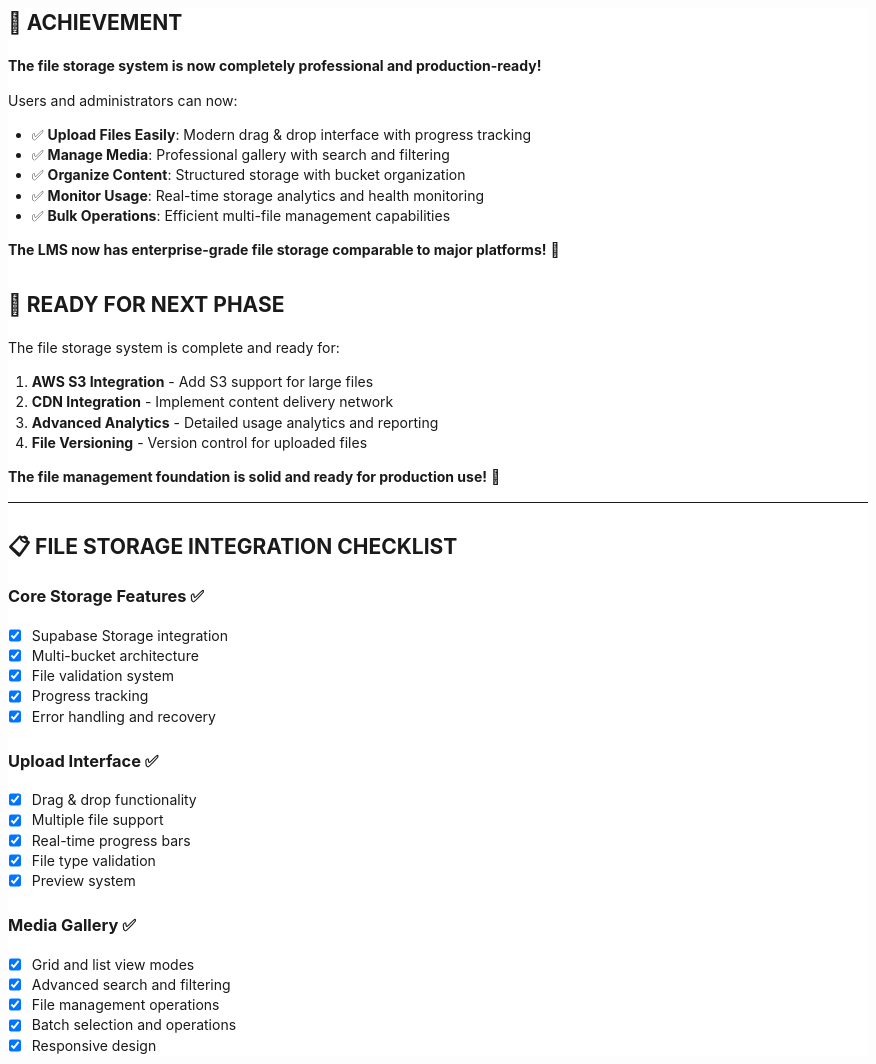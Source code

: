 ## 🎉 **ACHIEVEMENT**

**The file storage system is now completely professional and production-ready!**

Users and administrators can now:

- ✅ **Upload Files Easily**: Modern drag & drop interface with progress tracking
- ✅ **Manage Media**: Professional gallery with search and filtering
- ✅ **Organize Content**: Structured storage with bucket organization
- ✅ **Monitor Usage**: Real-time storage analytics and health monitoring
- ✅ **Bulk Operations**: Efficient multi-file management capabilities

**The LMS now has enterprise-grade file storage comparable to major platforms!** 🚀

## 🔄 **READY FOR NEXT PHASE**

The file storage system is complete and ready for:

1. **AWS S3 Integration** - Add S3 support for large files
2. **CDN Integration** - Implement content delivery network
3. **Advanced Analytics** - Detailed usage analytics and reporting
4. **File Versioning** - Version control for uploaded files

**The file management foundation is solid and ready for production use!** 🎊

---

## 📋 **FILE STORAGE INTEGRATION CHECKLIST**

### Core Storage Features ✅

- [x] Supabase Storage integration
- [x] Multi-bucket architecture
- [x] File validation system
- [x] Progress tracking
- [x] Error handling and recovery

### Upload Interface ✅

- [x] Drag & drop functionality
- [x] Multiple file support
- [x] Real-time progress bars
- [x] File type validation
- [x] Preview system

### Media Gallery ✅

- [x] Grid and list view modes
- [x] Advanced search and filtering
- [x] File management operations
- [x] Batch selection and operations
- [x] Responsive design
